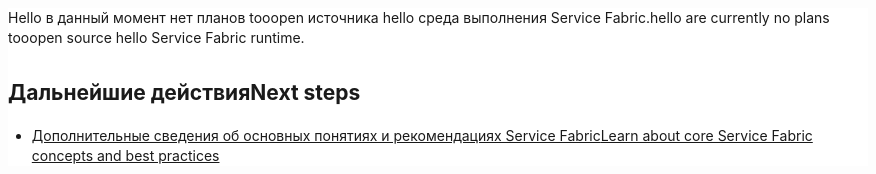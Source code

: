<span data-ttu-id="fd8cf-214">Hello в данный момент нет планов tooopen источника hello среда выполнения Service Fabric.</span><span class="sxs-lookup"><span data-stu-id="fd8cf-214">hello are currently no plans tooopen source hello Service Fabric runtime.</span></span>

## <a name="next-steps"></a><span data-ttu-id="fd8cf-215">Дальнейшие действия</span><span class="sxs-lookup"><span data-stu-id="fd8cf-215">Next steps</span></span>

- [<span data-ttu-id="fd8cf-216">Дополнительные сведения об основных понятиях и рекомендациях Service Fabric</span><span class="sxs-lookup"><span data-stu-id="fd8cf-216">Learn about core Service Fabric concepts and best practices</span></span>](https://mva.microsoft.com/en-us/training-courses/building-microservices-applications-on-azure-service-fabric-16747?l=tbuZM46yC_5206218965)
